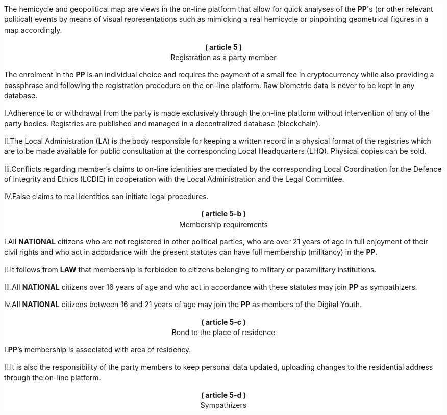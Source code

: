 The hemicycle and geopolitical map are views in the on-line platform that allow for quick analyses of the **PP**'s (or other relevant political) events by means of visual representations such as mimicking a real hemicycle or pinpointing geometrical figures in a map accordingly.

<p align="center">
<b>( article 5 )</b><br>
Registration as a party member
</p>

The enrolment in the **PP** is an individual choice and requires the payment of a small fee in cryptocurrency while also providing a passphrase and following the registration procedure on the on-line platform. Raw biometric data is never to be kept in any database.

I.Adherence to or withdrawal from the party is made exclusively through the on-line platform without intervention of any of the party bodies. Registries are published and managed in a decentralized database (blockchain).

II.The Local Administration (LA) is the body responsible for keeping a written record in a physical format of the registries which are to be made available for public consultation at the corresponding Local Headquarters (LHQ). Physical copies can be sold.

IIi.Conflicts regarding member’s claims to on-line identities are mediated by the corresponding Local Coordination for the Defence of Integrity and Ethics (LCDIE) in cooperation with the Local Administration and the Legal Committee.

IV.False claims to real identities can initiate legal procedures.

<p align="center">
<b>( article 5-b )</b><br>
Membership requirements
</p>

I.All **NATIONAL** citizens who are not registered in other political parties, who are over 21 years of age in full enjoyment of their civil rights and who act in accordance with the present statutes can have full membership (militancy) in the **PP**.

II.It follows from **LAW** that membership is forbidden to citizens belonging to military or paramilitary institutions.

III.All **NATIONAL** citizens over 16 years of age and who act in accordance with these statutes may join **PP** as sympathizers.

Iv.All **NATIONAL** citizens between 16 and 21 years of age may join the **PP** as members of the Digital Youth.

<p align="center">
<b>( article 5-c )</b><br>
Bond to the place of residence
</p>

I.**PP**’s membership is associated with area of residency.

II.It is also the responsibility of the party members to keep personal data updated, uploading changes to the residential address through the on-line platform.

<p align="center">
<b>( article 5-d )</b><br>
Sympathizers</p>
